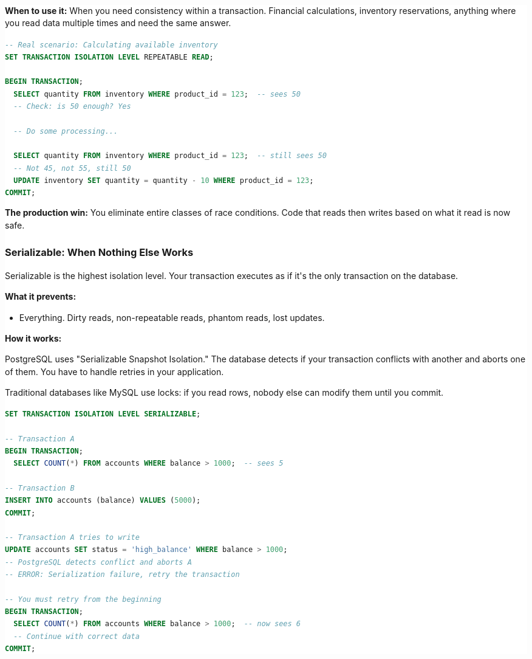 **When to use it:** When you need consistency within a transaction. Financial calculations, inventory reservations, anything where you read data multiple times and need the same answer.

```sql
-- Real scenario: Calculating available inventory
SET TRANSACTION ISOLATION LEVEL REPEATABLE READ;

BEGIN TRANSACTION;
  SELECT quantity FROM inventory WHERE product_id = 123;  -- sees 50
  -- Check: is 50 enough? Yes

  -- Do some processing...

  SELECT quantity FROM inventory WHERE product_id = 123;  -- still sees 50
  -- Not 45, not 55, still 50
  UPDATE inventory SET quantity = quantity - 10 WHERE product_id = 123;
COMMIT;
```

**The production win:** You eliminate entire classes of race conditions. Code that reads then writes based on what it read is now safe.

### Serializable: When Nothing Else Works

Serializable is the highest isolation level. Your transaction executes as if it's the only transaction on the database.

**What it prevents:**

- Everything. Dirty reads, non-repeatable reads, phantom reads, lost updates.

**How it works:**

PostgreSQL uses "Serializable Snapshot Isolation." The database detects if your transaction conflicts with another and aborts one of them. You have to handle retries in your application.

Traditional databases like MySQL use locks: if you read rows, nobody else can modify them until you commit.

```sql
SET TRANSACTION ISOLATION LEVEL SERIALIZABLE;

-- Transaction A
BEGIN TRANSACTION;
  SELECT COUNT(*) FROM accounts WHERE balance > 1000;  -- sees 5

-- Transaction B
INSERT INTO accounts (balance) VALUES (5000);
COMMIT;

-- Transaction A tries to write
UPDATE accounts SET status = 'high_balance' WHERE balance > 1000;
-- PostgreSQL detects conflict and aborts A
-- ERROR: Serialization failure, retry the transaction

-- You must retry from the beginning
BEGIN TRANSACTION;
  SELECT COUNT(*) FROM accounts WHERE balance > 1000;  -- now sees 6
  -- Continue with correct data
COMMIT;
```
